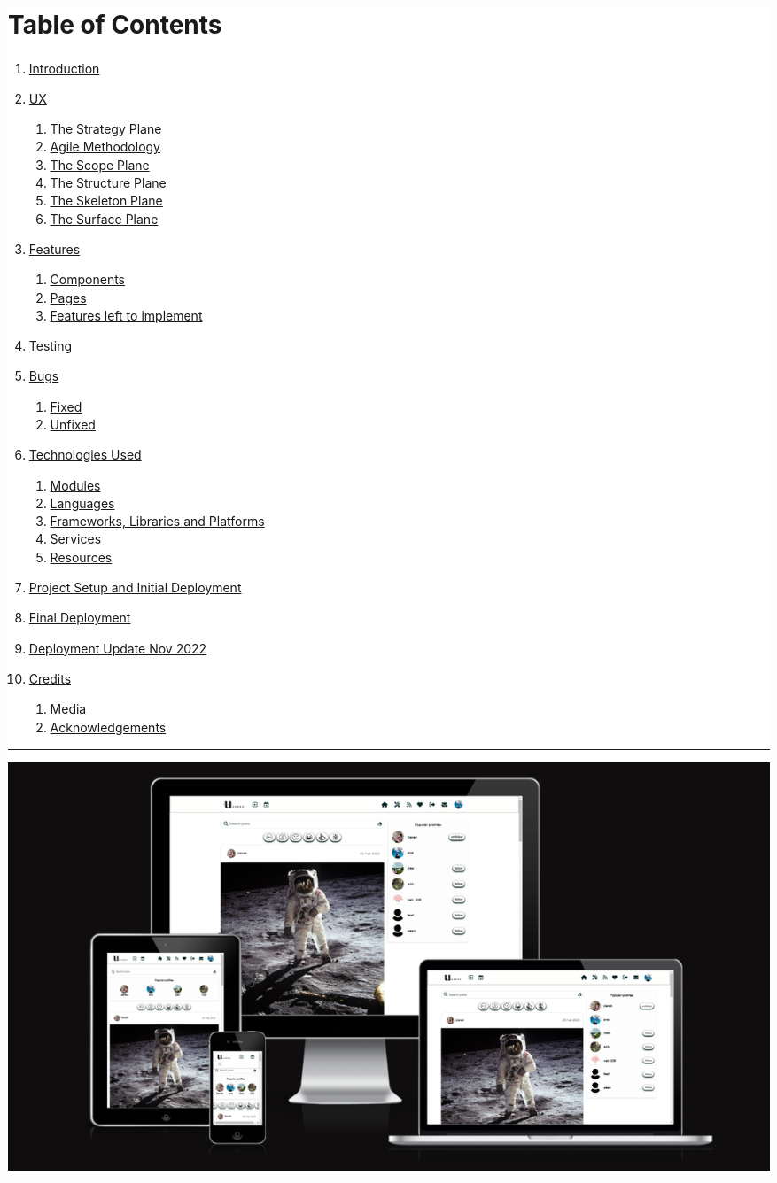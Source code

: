 # Table of Contents

1. [Introduction](#introduction)

2. [UX](#ux)
    1. [The Strategy Plane](#the-strategy-plane)
    2. [Agile Methodology](#agile-methodology)
    3. [The Scope Plane](#the-scope-plane)
    4. [The Structure Plane](#the-structure-plane)
    5. [The Skeleton Plane](#the-skeleton-plane)
    6. [The Surface Plane](#the-surface-plane)

3. [Features](#features)
    1. [Components](#components)
    2. [Pages](#pages)
    3. [Features left to implement](#features-left-to-implement-possible-future-sprints)

4. [Testing](#testing)

5. [Bugs](#bugs)
    1. [Fixed](#fixed)
    2. [Unfixed](#unfixed)

6. [Technologies Used](#technologies-used)
    1. [Modules](#modules)
    2. [Languages](#languages)
    3. [Frameworks, Libraries and Platforms](#frameworks-libraries-and-platforms-front-end)
    4. [Services](#services)
    5. [Resources](#resources)

7. [Project Setup and Initial Deployment](#project-setup-and-initial-deployment)

8. [Final Deployment](#final-deployment)

9. [Deployment Update Nov 2022](#deployment-update-nov-2022)

10. [Credits](#credits)
    1. [Media](#media)
    2. [Acknowledgements](#acknowledgements)

***
![Site view across devices](src/assets/readme_screenshots/am_i_responsive.png)
